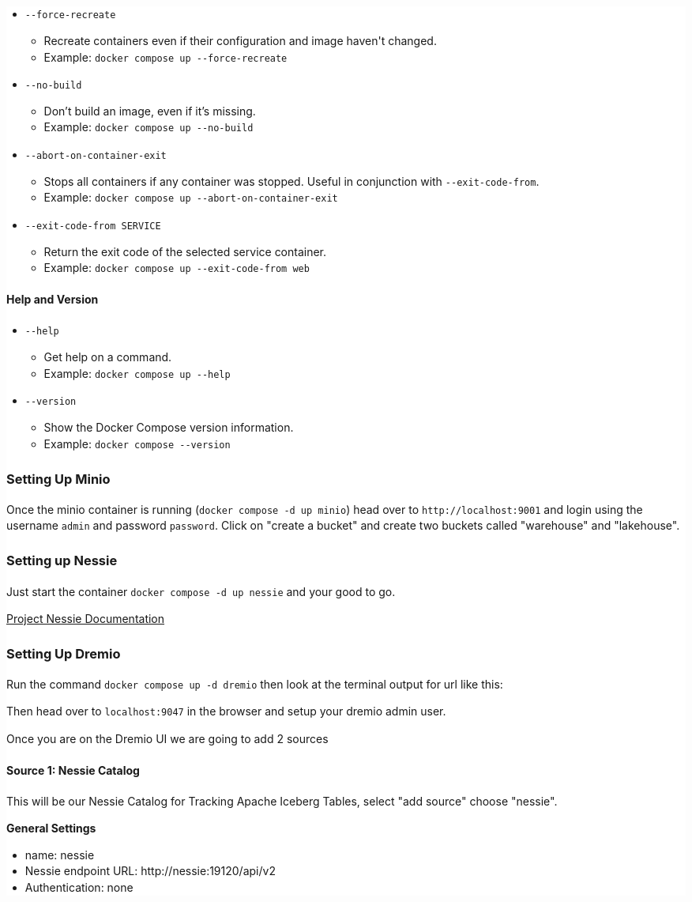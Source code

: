 - `--force-recreate`
  - Recreate containers even if their configuration and image haven't changed.
  - Example: `docker compose up --force-recreate`

- `--no-build`
  - Don’t build an image, even if it’s missing.
  - Example: `docker compose up --no-build`

- `--abort-on-container-exit`
  - Stops all containers if any container was stopped. Useful in conjunction with `--exit-code-from`.
  - Example: `docker compose up --abort-on-container-exit`

- `--exit-code-from SERVICE`
  - Return the exit code of the selected service container.
  - Example: `docker compose up --exit-code-from web`

#### Help and Version

- `--help`
  - Get help on a command.
  - Example: `docker compose up --help`

- `--version`
  - Show the Docker Compose version information.
  - Example: `docker compose --version`

### Setting Up Minio

Once the minio container is running (`docker compose -d up minio`) head over to `http://localhost:9001` and login using the username `admin` and password `password`. Click on "create a bucket" and create two buckets called "warehouse" and "lakehouse".

### Setting up Nessie

Just start the container `docker compose -d up nessie` and your good to go.

[Project Nessie Documentation](https://www.projectnessie.org)

### Setting Up Dremio

Run the command `docker compose up -d dremio` then look at the terminal output for url like this:

Then head over to `localhost:9047` in the browser and setup your dremio admin user.

Once you are on the Dremio UI we are going to add 2 sources

#### Source 1: Nessie Catalog

This will be our Nessie Catalog for Tracking Apache Iceberg Tables, select "add source" choose "nessie".

**General Settings**

- name: nessie
- Nessie endpoint URL: http://nessie:19120/api/v2
- Authentication: none
